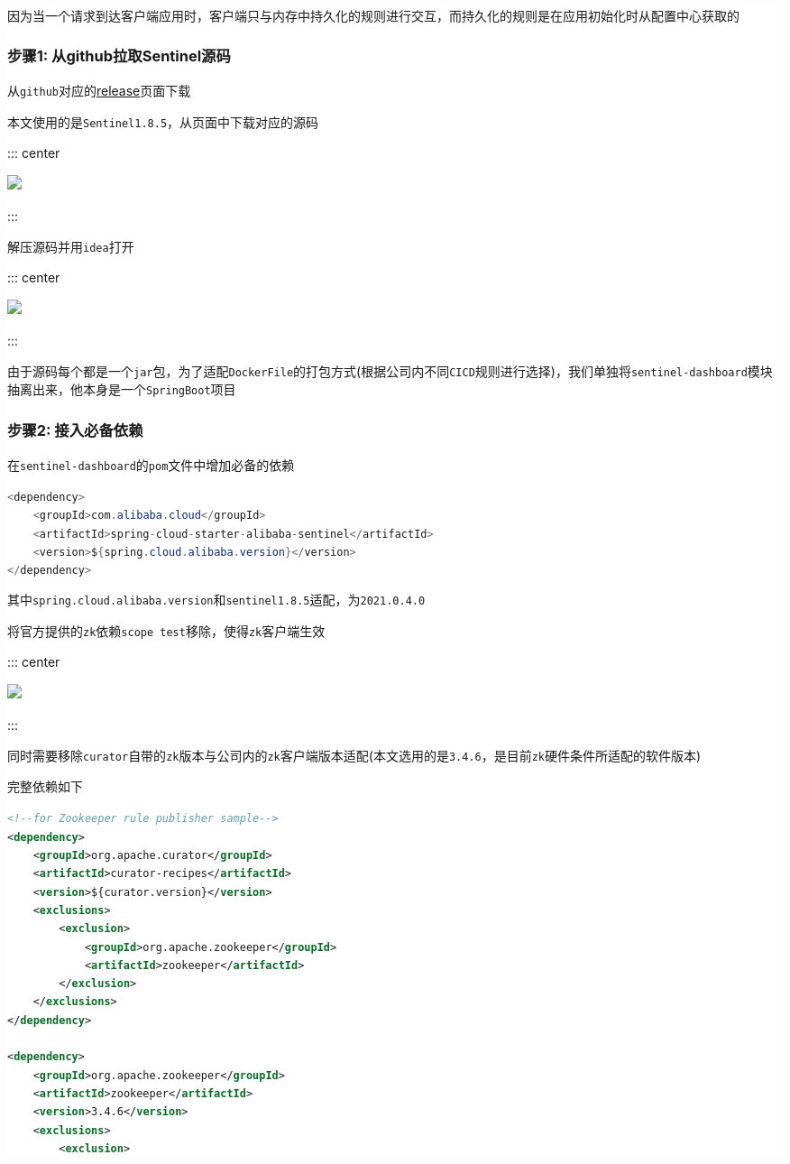 因为当一个请求到达客户端应用时，客户端只与内存中持久化的规则进行交互，而持久化的规则是在应用初始化时从配置中心获取的

### 步骤1: 从github拉取Sentinel源码

从`github`对应的[release](https://github.com/alibaba/Sentinel/releases)页面下载

本文使用的是`Sentinel1.8.5`，从页面中下载对应的源码

::: center

![](https://image-1-1257237419.cos.ap-chongqing.myqcloud.com/sentinel-dashboard/sentinel-dashboard-2.png/zipstyle)

:::

解压源码并用`idea`打开

::: center

![](https://image-1-1257237419.cos.ap-chongqing.myqcloud.com/sentinel-dashboard/sentinel-dashboard-3.png/zipstyle)

:::

由于源码每个都是一个`jar`包，为了适配`DockerFile`的打包方式(根据公司内不同`CICD`规则进行选择)，我们单独将`sentinel-dashboard`模块抽离出来，他本身是一个`SpringBoot`项目

### 步骤2: 接入必备依赖

在`sentinel-dashboard`的`pom`文件中增加必备的依赖

```java
<dependency>
    <groupId>com.alibaba.cloud</groupId>
    <artifactId>spring-cloud-starter-alibaba-sentinel</artifactId>
    <version>${spring.cloud.alibaba.version}</version>
</dependency>
```

其中`spring.cloud.alibaba.version`和`sentinel1.8.5`适配，为`2021.0.4.0`

将官方提供的`zk`依赖`scope test`移除，使得`zk`客户端生效

::: center

![](https://image-1-1257237419.cos.ap-chongqing.myqcloud.com/sentinel-dashboard/sentinel-dashboard-4.png/zipstyle)

:::

同时需要移除`curator`自带的`zk`版本与公司内的`zk`客户端版本适配(本文选用的是`3.4.6`，是目前`zk`硬件条件所适配的软件版本)

完整依赖如下

```xml
<!--for Zookeeper rule publisher sample-->
<dependency>
    <groupId>org.apache.curator</groupId>
    <artifactId>curator-recipes</artifactId>
    <version>${curator.version}</version>
    <exclusions>
        <exclusion>
            <groupId>org.apache.zookeeper</groupId>
            <artifactId>zookeeper</artifactId>
        </exclusion>
    </exclusions>
</dependency>
 
<dependency>
    <groupId>org.apache.zookeeper</groupId>
    <artifactId>zookeeper</artifactId>
    <version>3.4.6</version>
    <exclusions>
        <exclusion>
```